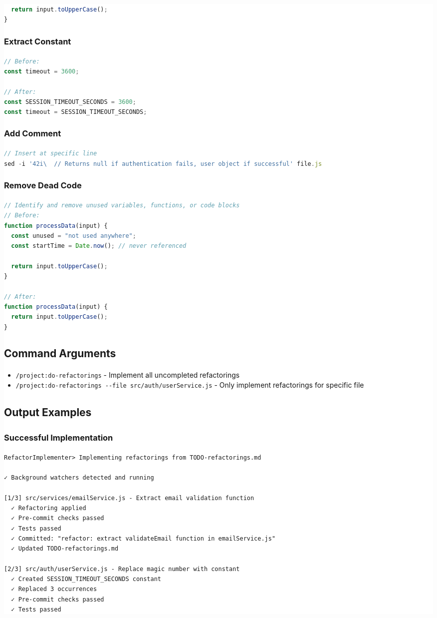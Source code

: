 ```javascript
  return input.toUpperCase();
}
```

### Extract Constant
```javascript
// Before:
const timeout = 3600;

// After:
const SESSION_TIMEOUT_SECONDS = 3600;
const timeout = SESSION_TIMEOUT_SECONDS;
```

### Add Comment
```javascript
// Insert at specific line
sed -i '42i\  // Returns null if authentication fails, user object if successful' file.js
```

### Remove Dead Code
```javascript
// Identify and remove unused variables, functions, or code blocks
// Before:
function processData(input) {
  const unused = "not used anywhere";
  const startTime = Date.now(); // never referenced
  
  return input.toUpperCase();
}

// After:
function processData(input) {
  return input.toUpperCase();
}
```

## Command Arguments
* `/project:do-refactorings` - Implement all uncompleted refactorings
* `/project:do-refactorings --file src/auth/userService.js` - Only implement refactorings for specific file

## Output Examples

### Successful Implementation
```
RefactorImplementer> Implementing refactorings from TODO-refactorings.md

✓ Background watchers detected and running

[1/3] src/services/emailService.js - Extract email validation function
  ✓ Refactoring applied
  ✓ Pre-commit checks passed
  ✓ Tests passed
  ✓ Committed: "refactor: extract validateEmail function in emailService.js"
  ✓ Updated TODO-refactorings.md

[2/3] src/auth/userService.js - Replace magic number with constant
  ✓ Created SESSION_TIMEOUT_SECONDS constant
  ✓ Replaced 3 occurrences
  ✓ Pre-commit checks passed
  ✓ Tests passed
```